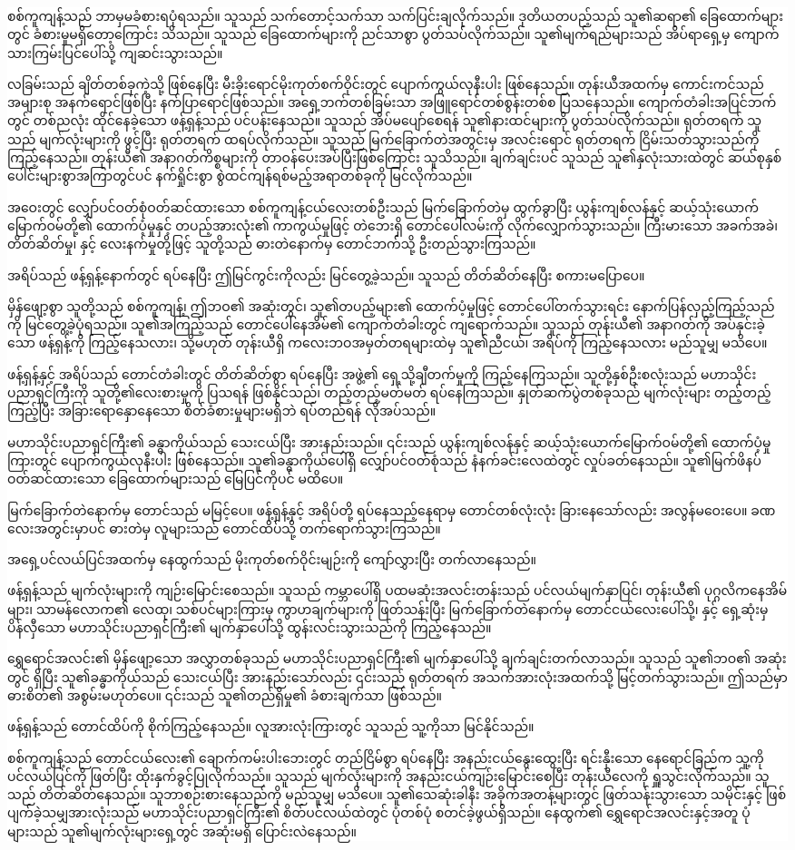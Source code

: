 စစ်ကူကျန့်သည် ဘာမှမခံစားရပုံရသည်။ သူသည် သက်တောင့်သက်သာ သက်ပြင်းချလိုက်သည်။ ဒုတိယတပည့်သည် သူ၏ဆရာ၏ ခြေထောက်များတွင် ခံစားမှုမရှိတော့ကြောင်း သိသည်။ သူသည် ခြေထောက်များကို ညင်သာစွာ ပွတ်သပ်လိုက်သည်။ သူ၏မျက်ရည်များသည် အိပ်ရာရှေ့မှ ကျောက်သားကြမ်းပြင်ပေါ်သို့ ကျဆင်းသွားသည်။

လခြမ်းသည် ချိတ်တစ်ခုကဲ့သို့ ဖြစ်နေပြီး မီးခိုးရောင်မိုးကုတ်စက်ဝိုင်းတွင် ပျောက်ကွယ်လုနီးပါး ဖြစ်နေသည်။ တုန်းယီအထက်မှ ကောင်းကင်သည် အများစု အနက်ရောင်ဖြစ်ပြီး နက်ပြာရောင်ဖြစ်သည်။ အရှေ့ဘက်တစ်ခြမ်းသာ အဖြူရောင်တစ်စွန်းတစ်စ ပြသနေသည်။ ကျောက်တံခါးအပြင်ဘက်တွင် တစ်ညလုံး ထိုင်နေခဲ့သော ဖန့်ရှန့်သည် ပင်ပန်းနေသည်။ သူသည် အိပ်မပျော်စေရန် သူ၏နားထင်များကို ပွတ်သပ်လိုက်သည်။ ရုတ်တရက် သူသည် မျက်လုံးများကို ဖွင့်ပြီး ရုတ်တရက် ထရပ်လိုက်သည်။ သူသည် မြက်ခြောက်တဲအတွင်းမှ အလင်းရောင် ရုတ်တရက် ငြိမ်းသတ်သွားသည်ကို ကြည့်နေသည်။ တုန်းယီ၏ အနာဂတ်ကိစ္စများကို တာဝန်ပေးအပ်ပြီးဖြစ်ကြောင်း သူသိသည်။ ချက်ချင်းပင် သူသည် သူ၏နှလုံးသားထဲတွင် ဆယ်စုနှစ်ပေါင်းများစွာအကြာတွင်ပင် နက်ရှိုင်းစွာ စွဲထင်ကျန်ရစ်မည့်အရာတစ်ခုကို မြင်လိုက်သည်။

အဝေးတွင် လျှော်ပင်ဝတ်စုံဝတ်ဆင်ထားသော စစ်ကူကျန့်ငယ်လေးတစ်ဦးသည် မြက်ခြောက်တဲမှ ထွက်ခွာပြီး ယွန်းကျစ်လန်နှင့် ဆယ့်သုံးယောက်မြောက်ဝမ်တို့၏ ထောက်ပံ့မှုနှင့် တပည့်အားလုံး၏ ကာကွယ်မှုဖြင့် တဲဘေးရှိ တောင်ပေါ်လမ်းကို လိုက်လျှောက်သွားသည်။ ကြီးမားသော အခက်အခဲ၊ တိတ်ဆိတ်မှု၊ နှင့် လေးနက်မှုတို့ဖြင့် သူတို့သည် ဓားတဲနောက်မှ တောင်ဘက်သို့ ဦးတည်သွားကြသည်။

အရိပ်သည် ဖန့်ရှန့်နောက်တွင် ရပ်နေပြီး ဤမြင်ကွင်းကိုလည်း မြင်တွေ့ခဲ့သည်။ သူသည် တိတ်ဆိတ်နေပြီး စကားမပြောပေ။

မှိန်ဖျော့စွာ သူတို့သည် စစ်ကူကျန့်၊ ဤဘဝ၏ အဆုံးတွင်၊ သူ၏တပည့်များ၏ ထောက်ပံ့မှုဖြင့် တောင်ပေါ်တက်သွားရင်း နောက်ပြန်လှည့်ကြည့်သည်ကို မြင်တွေ့ခဲ့ပုံရသည်။ သူ၏အကြည့်သည် တောင်ပေါ်နေအိမ်၏ ကျောက်တံခါးတွင် ကျရောက်သည်။ သူသည် တုန်းယီ၏ အနာဂတ်ကို အပ်နှင်းခဲ့သော ဖန့်ရှန့်ကို ကြည့်နေသလား၊ သို့မဟုတ် တုန်းယီရှိ ကလေးဘဝအမှတ်တရများထဲမှ သူ၏ညီငယ်၊ အရိပ်ကို ကြည့်နေသလား မည်သူမျှ မသိပေ။

ဖန့်ရှန့်နှင့် အရိပ်သည် တောင်တံခါးတွင် တိတ်ဆိတ်စွာ ရပ်နေပြီး အဖွဲ့၏ ရှေ့သို့ချီတက်မှုကို ကြည့်နေကြသည်။ သူတို့နှစ်ဦးစလုံးသည် မဟာသိုင်းပညာရှင်ကြီးကို သူတို့၏လေးစားမှုကို ပြသရန် ဖြစ်နိုင်သည်၊ တည့်တည့်မတ်မတ် ရပ်နေကြသည်။ နှုတ်ဆက်ပွဲတစ်ခုသည် မျက်လုံးများ တည့်တည့်ကြည့်ပြီး အခြားရောနှောနေသော စိတ်ခံစားမှုများမရှိဘဲ ရပ်တည်ရန် လိုအပ်သည်။

မဟာသိုင်းပညာရှင်ကြီး၏ ခန္ဓာကိုယ်သည် သေးငယ်ပြီး အားနည်းသည်။ ၎င်းသည် ယွန်းကျစ်လန်နှင့် ဆယ့်သုံးယောက်မြောက်ဝမ်တို့၏ ထောက်ပံ့မှုကြားတွင် ပျောက်ကွယ်လုနီးပါး ဖြစ်နေသည်။ သူ၏ခန္ဓာကိုယ်ပေါ်ရှိ လျှော်ပင်ဝတ်စုံသည် နံနက်ခင်းလေထဲတွင် လှုပ်ခတ်နေသည်။ သူ၏မြက်ဖိနပ်ဝတ်ဆင်ထားသော ခြေထောက်များသည် မြေပြင်ကိုပင် မထိပေ။

မြက်ခြောက်တဲနောက်မှ တောင်သည် မမြင့်ပေ။ ဖန့်ရှန့်နှင့် အရိပ်တို့ ရပ်နေသည့်နေရာမှ တောင်တစ်လုံးလုံး ခြားနေသော်လည်း အလွန်မဝေးပေ။ ခဏလေးအတွင်းမှာပင် ဓားတဲမှ လူများသည် တောင်ထိပ်သို့ တက်ရောက်သွားကြသည်။

အရှေ့ပင်လယ်ပြင်အထက်မှ နေထွက်သည် မိုးကုတ်စက်ဝိုင်းမျဉ်းကို ကျော်လွှားပြီး တက်လာနေသည်။

ဖန့်ရှန့်သည် မျက်လုံးများကို ကျဉ်းမြောင်းစေသည်။ သူသည် ကမ္ဘာပေါ်ရှိ ပထမဆုံးအလင်းတန်းသည် ပင်လယ်မျက်နှာပြင်၊ တုန်းယီ၏ ပုဂ္ဂလိကနေအိမ်များ၊ သာမန်လောက၏ လေထု၊ သစ်ပင်များကြားမှ ကွာဟချက်များကို ဖြတ်သန်းပြီး မြက်ခြောက်တဲနောက်မှ တောင်ငယ်လေးပေါ်သို့၊ နှင့် ရှေ့ဆုံးမှ ပိန်လှီသော မဟာသိုင်းပညာရှင်ကြီး၏ မျက်နှာပေါ်သို့ ထွန်းလင်းသွားသည်ကို ကြည့်နေသည်။

ရွှေရောင်အလင်း၏ မှိန်ဖျော့သော အလွှာတစ်ခုသည် မဟာသိုင်းပညာရှင်ကြီး၏ မျက်နှာပေါ်သို့ ချက်ချင်းတက်လာသည်။ သူသည် သူ၏ဘဝ၏ အဆုံးတွင် ရှိပြီး သူ၏ခန္ဓာကိုယ်သည် သေးငယ်ပြီး အားနည်းသော်လည်း ၎င်းသည် ရုတ်တရက် အသက်အားလုံးအထက်သို့ မြင့်တက်သွားသည်။ ဤသည်မှာ ဓားစိတ်၏ အစွမ်းမဟုတ်ပေ။ ၎င်းသည် သူ၏တည်ရှိမှု၏ ခံစားချက်သာ ဖြစ်သည်။

ဖန့်ရှန့်သည် တောင်ထိပ်ကို စိုက်ကြည့်နေသည်။ လူအားလုံးကြားတွင် သူသည် သူ့ကိုသာ မြင်နိုင်သည်။

စစ်ကူကျန့်သည် တောင်ငယ်လေး၏ ချောက်ကမ်းပါးဘေးတွင် တည်ငြိမ်စွာ ရပ်နေပြီး အနည်းငယ်နွေးထွေးပြီး ရင်းနှီးသော နေရောင်ခြည်က သူ့ကို ပင်လယ်ပြင်ကို ဖြတ်ပြီး ထိုးနှက်ခွင့်ပြုလိုက်သည်။ သူသည် မျက်လုံးများကို အနည်းငယ်ကျဉ်းမြောင်းစေပြီး တုန်းယီလေကို ရှူသွင်းလိုက်သည်။ သူသည် တိတ်ဆိတ်နေသည်။ သူဘာစဉ်းစားနေသည်ကို မည်သူမျှ မသိပေ။ သူ၏သေဆုံးခါနီး အခိုက်အတန့်များတွင် ဖြတ်သန်းသွားသော သမိုင်းနှင့် ဖြစ်ပျက်ခဲ့သမျှအားလုံးသည် မဟာသိုင်းပညာရှင်ကြီး၏ စိတ်ပင်လယ်ထဲတွင် ပုံတစ်ပုံ စတင်ခဲ့ဖွယ်ရှိသည်။ နေထွက်၏ ရွှေရောင်အလင်းနှင့်အတူ ပုံများသည် သူ၏မျက်လုံးများရှေ့တွင် အဆုံးမရှိ ပြောင်းလဲနေသည်။
